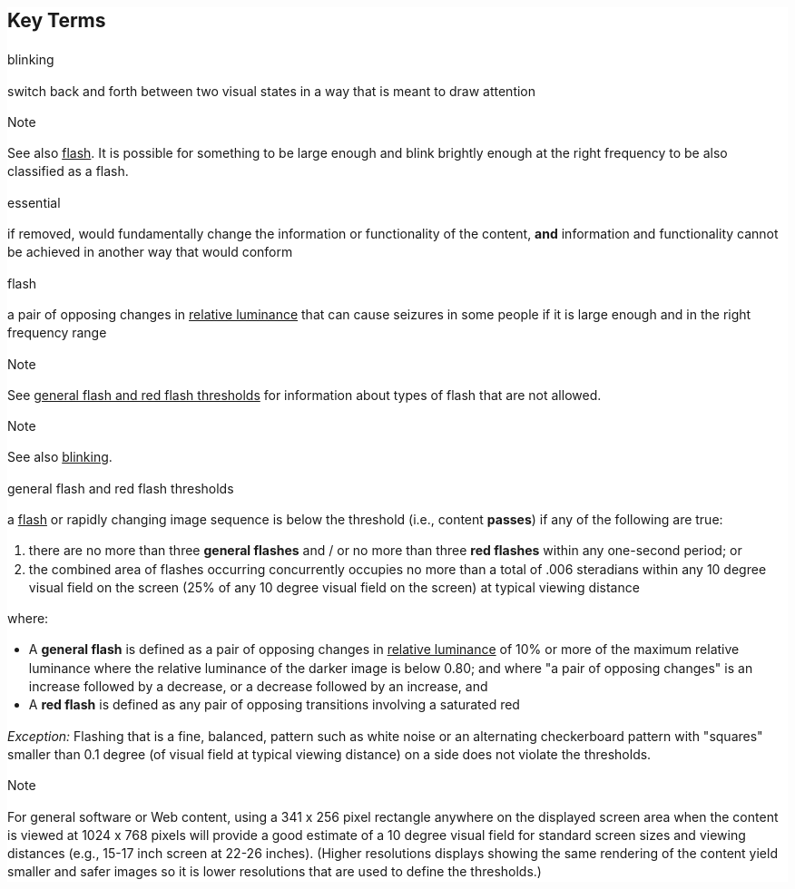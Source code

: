 Key Terms
---------

blinking

switch back and forth between two visual states in a way that is meant to draw attention

Note

See also [flash](#dfn-flash). It is possible for something to be large enough and blink brightly enough at the right frequency to be also classified as a flash.

essential

if removed, would fundamentally change the information or functionality of the content, **and** information and functionality cannot be achieved in another way that would conform

flash

a pair of opposing changes in [relative luminance](#dfn-relative-luminance) that can cause seizures in some people if it is large enough and in the right frequency range

Note

See [general flash and red flash thresholds](#dfn-general-flash-and-red-flash-thresholds) for information about types of flash that are not allowed.

Note

See also [blinking](#dfn-blinking).

general flash and red flash thresholds

a [flash](#dfn-flash) or rapidly changing image sequence is below the threshold (i.e., content **passes**) if any of the following are true:

1.  there are no more than three **general flashes** and / or no more than three **red flashes** within any one-second period; or
2.  the combined area of flashes occurring concurrently occupies no more than a total of .006 steradians within any 10 degree visual field on the screen (25% of any 10 degree visual field on the screen) at typical viewing distance

where:

-   A **general flash** is defined as a pair of opposing changes in [relative luminance](#dfn-relative-luminance) of 10% or more of the maximum relative luminance where the relative luminance of the darker image is below 0.80; and where "a pair of opposing changes" is an increase followed by a decrease, or a decrease followed by an increase, and
-   A **red flash** is defined as any pair of opposing transitions involving a saturated red

*Exception:* Flashing that is a fine, balanced, pattern such as white noise or an alternating checkerboard pattern with "squares" smaller than 0.1 degree (of visual field at typical viewing distance) on a side does not violate the thresholds.

Note

For general software or Web content, using a 341 x 256 pixel rectangle anywhere on the displayed screen area when the content is viewed at 1024 x 768 pixels will provide a good estimate of a 10 degree visual field for standard screen sizes and viewing distances (e.g., 15-17 inch screen at 22-26 inches). (Higher resolutions displays showing the same rendering of the content yield smaller and safer images so it is lower resolutions that are used to define the thresholds.)
